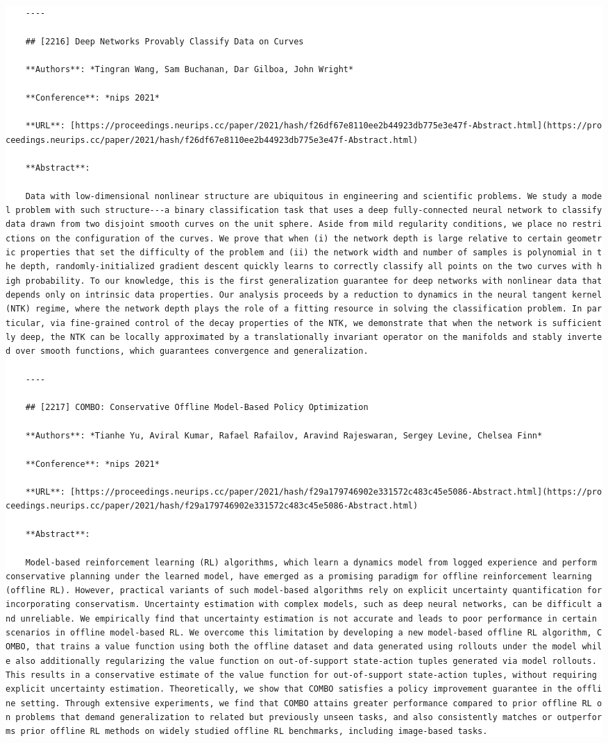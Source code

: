         ----

        ## [2216] Deep Networks Provably Classify Data on Curves

        **Authors**: *Tingran Wang, Sam Buchanan, Dar Gilboa, John Wright*

        **Conference**: *nips 2021*

        **URL**: [https://proceedings.neurips.cc/paper/2021/hash/f26df67e8110ee2b44923db775e3e47f-Abstract.html](https://proceedings.neurips.cc/paper/2021/hash/f26df67e8110ee2b44923db775e3e47f-Abstract.html)

        **Abstract**:

        Data with low-dimensional nonlinear structure are ubiquitous in engineering and scientific problems. We study a model problem with such structure---a binary classification task that uses a deep fully-connected neural network to classify data drawn from two disjoint smooth curves on the unit sphere. Aside from mild regularity conditions, we place no restrictions on the configuration of the curves. We prove that when (i) the network depth is large relative to certain geometric properties that set the difficulty of the problem and (ii) the network width and number of samples is polynomial in the depth, randomly-initialized gradient descent quickly learns to correctly classify all points on the two curves with high probability. To our knowledge, this is the first generalization guarantee for deep networks with nonlinear data that depends only on intrinsic data properties. Our analysis proceeds by a reduction to dynamics in the neural tangent kernel (NTK) regime, where the network depth plays the role of a fitting resource in solving the classification problem. In particular, via fine-grained control of the decay properties of the NTK, we demonstrate that when the network is sufficiently deep, the NTK can be locally approximated by a translationally invariant operator on the manifolds and stably inverted over smooth functions, which guarantees convergence and generalization.

        ----

        ## [2217] COMBO: Conservative Offline Model-Based Policy Optimization

        **Authors**: *Tianhe Yu, Aviral Kumar, Rafael Rafailov, Aravind Rajeswaran, Sergey Levine, Chelsea Finn*

        **Conference**: *nips 2021*

        **URL**: [https://proceedings.neurips.cc/paper/2021/hash/f29a179746902e331572c483c45e5086-Abstract.html](https://proceedings.neurips.cc/paper/2021/hash/f29a179746902e331572c483c45e5086-Abstract.html)

        **Abstract**:

        Model-based reinforcement learning (RL) algorithms, which learn a dynamics model from logged experience and perform conservative planning under the learned model, have emerged as a promising paradigm for offline reinforcement learning (offline RL). However, practical variants of such model-based algorithms rely on explicit uncertainty quantification for incorporating conservatism. Uncertainty estimation with complex models, such as deep neural networks, can be difficult and unreliable. We empirically find that uncertainty estimation is not accurate and leads to poor performance in certain scenarios in offline model-based RL. We overcome this limitation by developing a new model-based offline RL algorithm, COMBO, that trains a value function using both the offline dataset and data generated using rollouts under the model while also additionally regularizing the value function on out-of-support state-action tuples generated via model rollouts. This results in a conservative estimate of the value function for out-of-support state-action tuples, without requiring explicit uncertainty estimation. Theoretically, we show that COMBO satisfies a policy improvement guarantee in the offline setting. Through extensive experiments, we find that COMBO attains greater performance compared to prior offline RL on problems that demand generalization to related but previously unseen tasks, and also consistently matches or outperforms prior offline RL methods on widely studied offline RL benchmarks, including image-based tasks.
